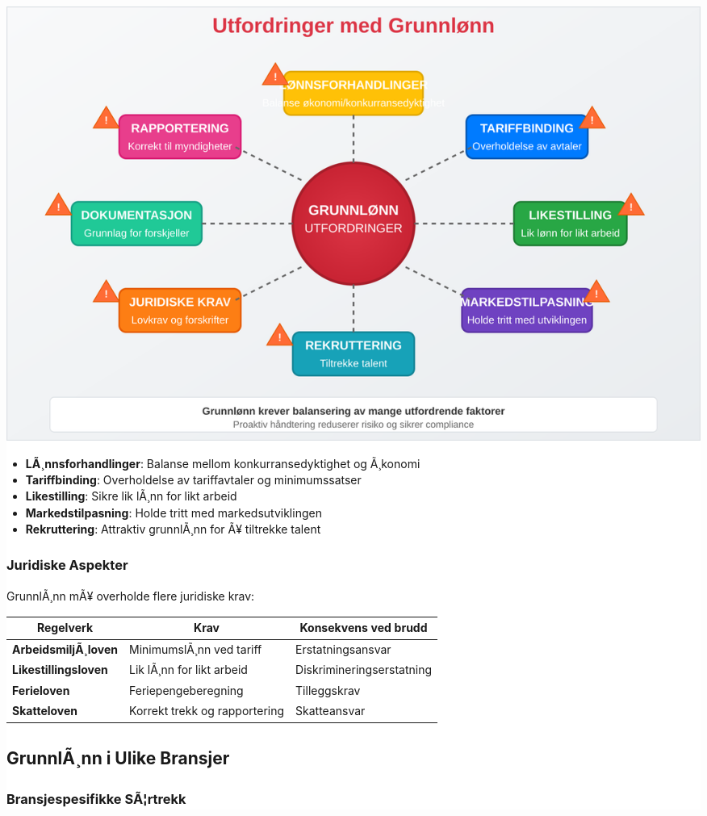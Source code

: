 ![Utfordringer med grunnlÃ¸nn](grunnlonn-utfordringer.svg)

* **LÃ¸nnsforhandlinger**: Balanse mellom konkurransedyktighet og Ã¸konomi
* **Tariffbinding**: Overholdelse av tariffavtaler og minimumssatser
* **Likestilling**: Sikre lik lÃ¸nn for likt arbeid
* **Markedstilpasning**: Holde tritt med markedsutviklingen
* **Rekruttering**: Attraktiv grunnlÃ¸nn for Ã¥ tiltrekke talent

### Juridiske Aspekter

GrunnlÃ¸nn mÃ¥ overholde flere juridiske krav:

| Regelverk | Krav | Konsekvens ved brudd |
|-----------|------|---------------------|
| **ArbeidsmiljÃ¸loven** | MinimumslÃ¸nn ved tariff | Erstatningsansvar |
| **Likestillingsloven** | Lik lÃ¸nn for likt arbeid | Diskrimineringserstatning |
| **Ferieloven** | Feriepengeberegning | Tilleggskrav |
| **Skatteloven** | Korrekt trekk og rapportering | Skatteansvar |

## GrunnlÃ¸nn i Ulike Bransjer

### Bransjespesifikke SÃ¦rtrekk
